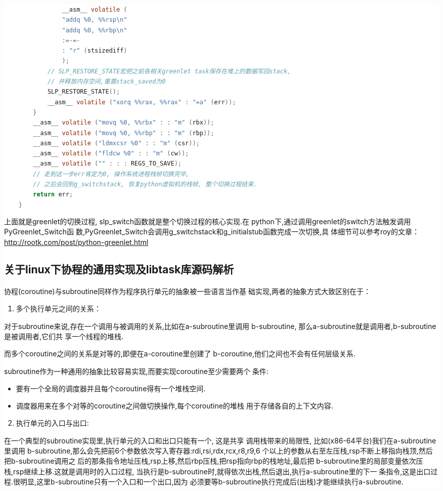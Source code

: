 ```c
                __asm__ volatile (
                "addq %0, %%rsp\n"
                "addq %0, %%rbp\n"
                :=-=-
                : "r" (stsizediff)
                );
            // SLP_RESTORE_STATE宏把之前各相关greenlet task保存在堆上的数据写回stack,
            // 并释放内存空间,重置stack_saved为0
            SLP_RESTORE_STATE();
            __asm__ volatile ("xorq %%rax, %%rax" : "=a" (err));
        }
        __asm__ volatile ("movq %0, %%rbx" : : "m" (rbx));
        __asm__ volatile ("movq %0, %%rbp" : : "m" (rbp));
        __asm__ volatile ("ldmxcsr %0" : : "m" (csr));
        __asm__ volatile ("fldcw %0" : : "m" (cw));
        __asm__ volatile ("" : : : REGS_TO_SAVE);
        // 走到这一步err肯定为0, 操作系统进程栈帧切换完毕,
        // 之后会回到g_switchstack, 恢复python虚拟机的栈帧, 整个切换过程结束.
        return err;
    }
```

上面就是greenlet的切换过程, slp_switch函数就是整个切换过程的核心实现.在
python下,通过调用greenlet的switch方法触发调用PyGreenlet_Switch函
数,PyGreenlet_Switch会调用g_switchstack和g_initialstub函数完成一次切换,具
体细节可以参考roy的文章：http://rootk.com/post/python-greenlet.html

## 关于linux下协程的通用实现及libtask库源码解析

协程(coroutine)与subroutine同样作为程序执行单元的抽象被一些语言当作基
础实现,两者的抽象方式大致区别在于：

1. 多个执行单元之间的关系：

对于subroutine来说,存在一个调用与被调用的关系,比如在a-subroutine里调用
b-subroutine, 那么a-subroutine就是调用者,b-subroutine是被调用者,它们共
享一个线程的堆栈.

而多个coroutine之间的关系是对等的,即便在a-coroutine里创建了
b-coroutine,他们之间也不会有任何层级关系.

subroutine作为一种通用的抽象比较容易实现,而要实现coroutine至少需要两个
条件:

  * 要有一个全局的调度器并且每个coroutine得有一个堆栈空间.

  * 调度器用来在多个对等的coroutine之间做切换操作,每个coroutine的堆栈
    用于存储各自的上下文内容.

2. 执行单元的入口与出口:

在一个典型的subroutine实现里,执行单元的入口和出口只能有一个, 这是共享
调用栈带来的局限性, 比如(x86-64平台)我们在a-subroutine里调用
b-subroutine,那么会先把前6个参数依次写入寄存器:rdi,rsi,rdx,rcx,r8,r9,6
个以上的参数从右至左压栈,rsp不断上移指向栈顶,然后把b-subroutine调用之
后的那条指令地址压栈,rsp上移,然后rbp压栈,把rsp指向rbp的栈地址,最后把
b-subroutine里的局部变量依次压栈,rsp继续上移.这就是调用时的入口过程,
当执行是b-subroutine时,就得依次出栈,然后退出,执行a-subroutine里的下一
条指令,这是出口过程.很明显,这里b-subroutine只有一个入口和一个出口,因为
必须要等b-subroutine执行完成后(出栈)才能继续执行a-subroutine.
